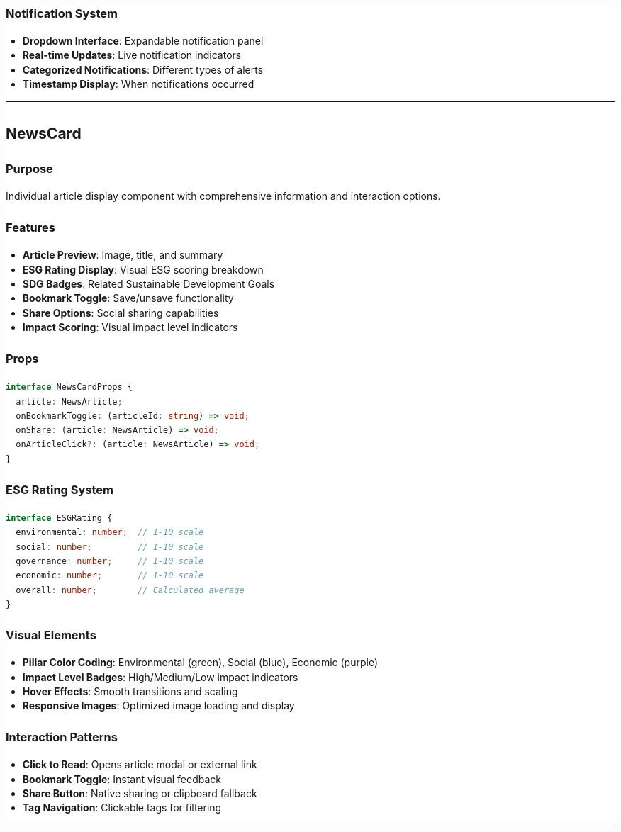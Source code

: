 ### Notification System
- **Dropdown Interface**: Expandable notification panel
- **Real-time Updates**: Live notification indicators
- **Categorized Notifications**: Different types of alerts
- **Timestamp Display**: When notifications occurred

---

## NewsCard

### Purpose
Individual article display component with comprehensive information and interaction options.

### Features
- **Article Preview**: Image, title, and summary
- **ESG Rating Display**: Visual ESG scoring breakdown
- **SDG Badges**: Related Sustainable Development Goals
- **Bookmark Toggle**: Save/unsave functionality
- **Share Options**: Social sharing capabilities
- **Impact Scoring**: Visual impact level indicators

### Props
```typescript
interface NewsCardProps {
  article: NewsArticle;
  onBookmarkToggle: (articleId: string) => void;
  onShare: (article: NewsArticle) => void;
  onArticleClick?: (article: NewsArticle) => void;
}
```

### ESG Rating System
```typescript
interface ESGRating {
  environmental: number;  // 1-10 scale
  social: number;         // 1-10 scale
  governance: number;     // 1-10 scale
  economic: number;       // 1-10 scale
  overall: number;        // Calculated average
}
```

### Visual Elements
- **Pillar Color Coding**: Environmental (green), Social (blue), Economic (purple)
- **Impact Level Badges**: High/Medium/Low impact indicators
- **Hover Effects**: Smooth transitions and scaling
- **Responsive Images**: Optimized image loading and display

### Interaction Patterns
- **Click to Read**: Opens article modal or external link
- **Bookmark Toggle**: Instant visual feedback
- **Share Button**: Native sharing or clipboard fallback
- **Tag Navigation**: Clickable tags for filtering

---